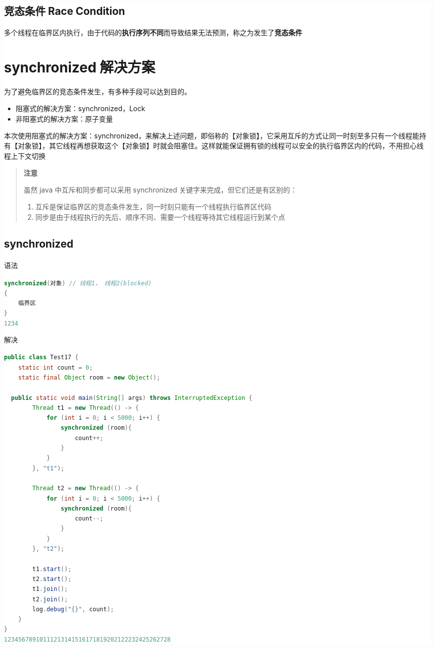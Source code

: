 ## 竞态条件 Race Condition

多个线程在临界区内执行，由于代码的**执行序列不同**而导致结果无法预测，称之为发生了**竞态条件**

# synchronized 解决方案

为了避免临界区的竞态条件发生，有多种手段可以达到目的。

- 阻塞式的解决方案：synchronized，Lock
- 非阻塞式的解决方案：原子变量

本次使用阻塞式的解决方案：synchronized，来解决上述问题，即俗称的【对象锁】，它采用互斥的方式让同一时刻至多只有一个线程能持有【对象锁】，其它线程再想获取这个【对象锁】时就会阻塞住。这样就能保证拥有锁的线程可以安全的执行临界区内的代码，不用担心线程上下文切换

> **注意**
>
> 虽然 java 中互斥和同步都可以采用 synchronized 关键字来完成，但它们还是有区别的：
>
> 1. 互斥是保证临界区的竞态条件发生，同一时刻只能有一个线程执行临界区代码
> 2. 同步是由于线程执行的先后、顺序不同、需要一个线程等待其它线程运行到某个点

## synchronized

语法

```java
synchronized(对象) // 线程1， 线程2(blocked)
{
	临界区
}
1234
```

解决

```java
public class Test17 {
    static int count = 0;
    static final Object room = new Object();
    
  public static void main(String[] args) throws InterruptedException {
        Thread t1 = new Thread(() -> {
            for (int i = 0; i < 5000; i++) {
                synchronized (room){
                    count++;
                }
            }
        }, "t1");

        Thread t2 = new Thread(() -> {
            for (int i = 0; i < 5000; i++) {
                synchronized (room){
                    count--;
                }
            }
        }, "t2");

        t1.start();
        t2.start();
        t1.join();
        t2.join();
        log.debug("{}", count);
    }
}
12345678910111213141516171819202122232425262728
```